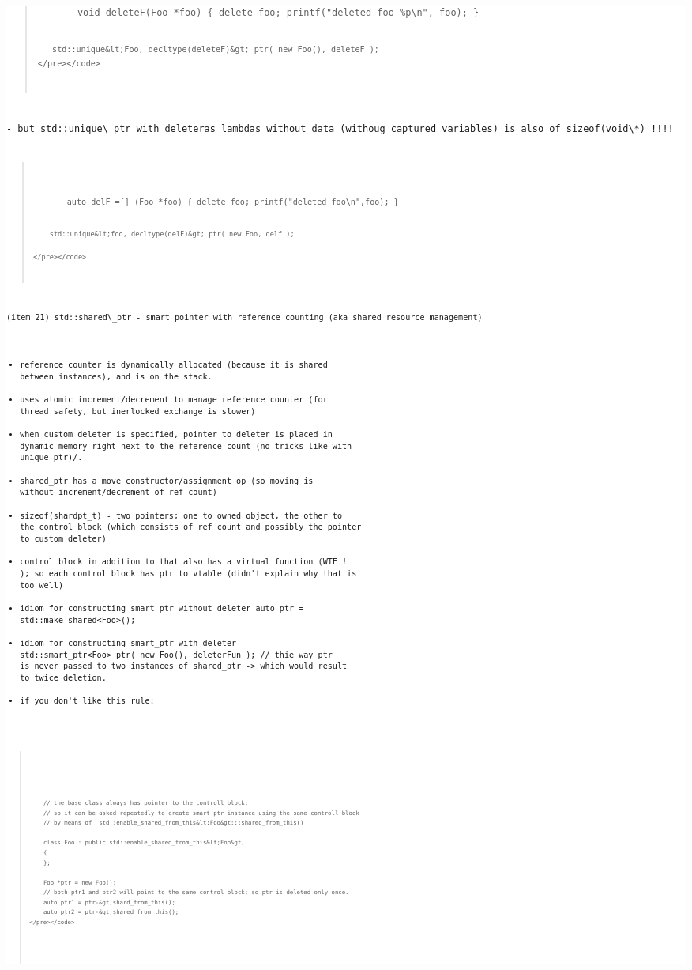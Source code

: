 <blockquote>
    <code><pre>
       void deleteF(Foo *foo) { delete foo; printf("deleted foo %p\n", foo); }

       std::unique&lt;Foo, decltype(deleteF)&gt; ptr( new Foo(), deleteF );
    </pre></code>

</blockquote>
- but std::unique\_ptr with deleteras lambdas without data (withoug captured variables) is also of sizeof(void\*) !!!!

<blockquote>
    <code><pre>
       auto delF =[] (Foo *foo) { delete foo; printf("deleted foo\n",foo); }

        std::unique&lt;foo, decltype(delF)&gt; ptr( new Foo, delf );

    </pre></code>

</blockquote>
(item 21) std::shared\_ptr - smart pointer with reference counting (aka shared resource management)

-   reference counter is dynamically allocated (because it is shared between instances), and is on the stack.
-   uses atomic increment/decrement to manage reference counter (for thread safety, but inerlocked exchange is slower)
-   when custom deleter is specified, pointer to deleter is placed in dynamic memory right next to the reference count (no tricks like with unique\_ptr)/.
-   shared\_ptr has a move constructor/assignment op (so moving is without increment/decrement of ref count)
-   sizeof(shardpt\_t) - two pointers; one to owned object, the other to the control block (which consists of ref count and possibly the pointer to custom deleter)
-   control block in addition to that also has a virtual function (WTF ! ); so each control block has ptr to vtable (didn't explain why that is too well)
-   idiom for constructing smart\_ptr without deleter
    auto ptr = std::make\_shared&lt;Foo&gt;();
-   idiom for constructing smart\_ptr with deleter
    std::smart\_ptr&lt;Foo&gt; ptr( new Foo(), deleterFun ); // thie way ptr is never passed to two instances of shared\_ptr -&gt; which would result to twice deletion.
-   if you don't like this rule:

<blockquote>
    <code><pre>

        // the base class always has pointer to the controll block;
        // so it can be asked repeatedly to create smart ptr instance using the same controll block
        // by means of  std::enable_shared_from_this&lt;Foo&gt;::shared_from_this()

        class Foo : public std::enable_shared_from_this&lt;Foo&gt;
        {
        };

        Foo *ptr = new Foo();
        // both ptr1 and ptr2 will point to the same control block; so ptr is deleted only once.
        auto ptr1 = ptr-&gt;shard_from_this();
        auto ptr2 = ptr-&gt;shared_from_this();
    </pre></code>
